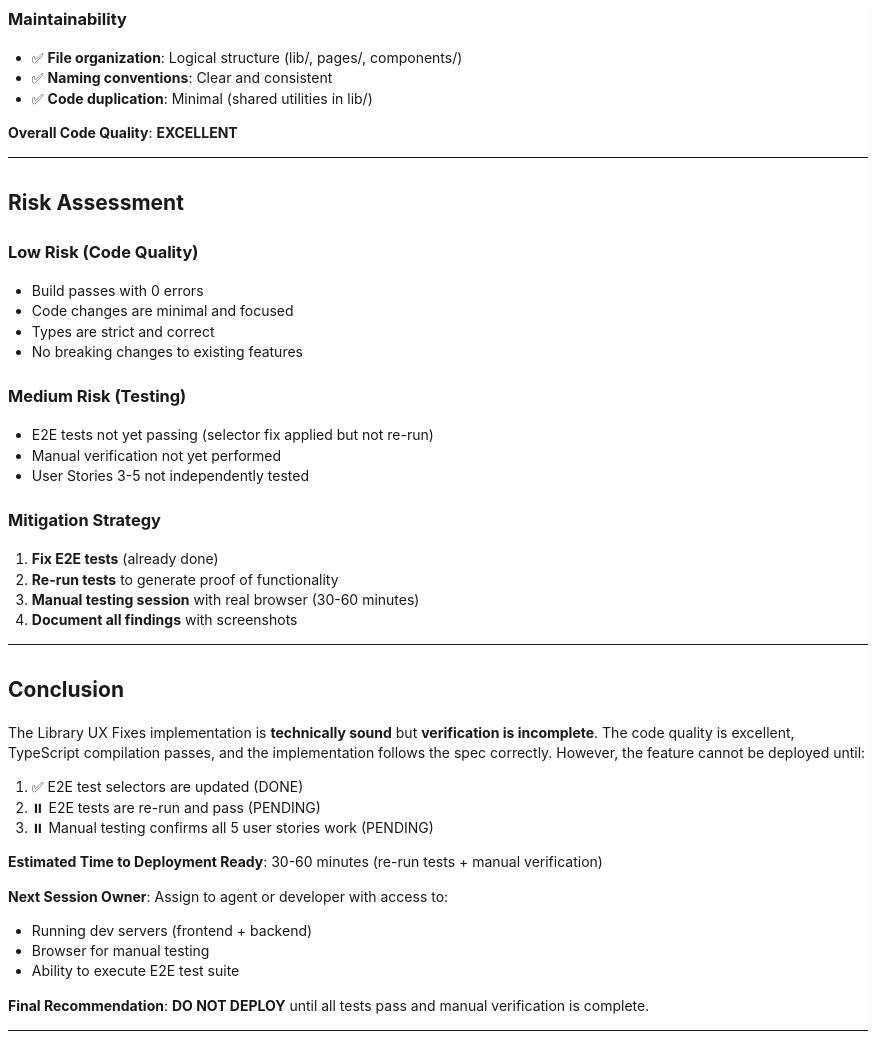 ### Maintainability
- ✅ **File organization**: Logical structure (lib/, pages/, components/)
- ✅ **Naming conventions**: Clear and consistent
- ✅ **Code duplication**: Minimal (shared utilities in lib/)

**Overall Code Quality**: **EXCELLENT**

---

## Risk Assessment

### Low Risk (Code Quality)
- Build passes with 0 errors
- Code changes are minimal and focused
- Types are strict and correct
- No breaking changes to existing features

### Medium Risk (Testing)
- E2E tests not yet passing (selector fix applied but not re-run)
- Manual verification not yet performed
- User Stories 3-5 not independently tested

### Mitigation Strategy
1. **Fix E2E tests** (already done)
2. **Re-run tests** to generate proof of functionality
3. **Manual testing session** with real browser (30-60 minutes)
4. **Document all findings** with screenshots

---

## Conclusion

The Library UX Fixes implementation is **technically sound** but **verification is incomplete**. The code quality is excellent, TypeScript compilation passes, and the implementation follows the spec correctly. However, the feature cannot be deployed until:

1. ✅ E2E test selectors are updated (DONE)
2. ⏸️ E2E tests are re-run and pass (PENDING)
3. ⏸️ Manual testing confirms all 5 user stories work (PENDING)

**Estimated Time to Deployment Ready**: 30-60 minutes (re-run tests + manual verification)

**Next Session Owner**: Assign to agent or developer with access to:
- Running dev servers (frontend + backend)
- Browser for manual testing
- Ability to execute E2E test suite

**Final Recommendation**: **DO NOT DEPLOY** until all tests pass and manual verification is complete.

---
